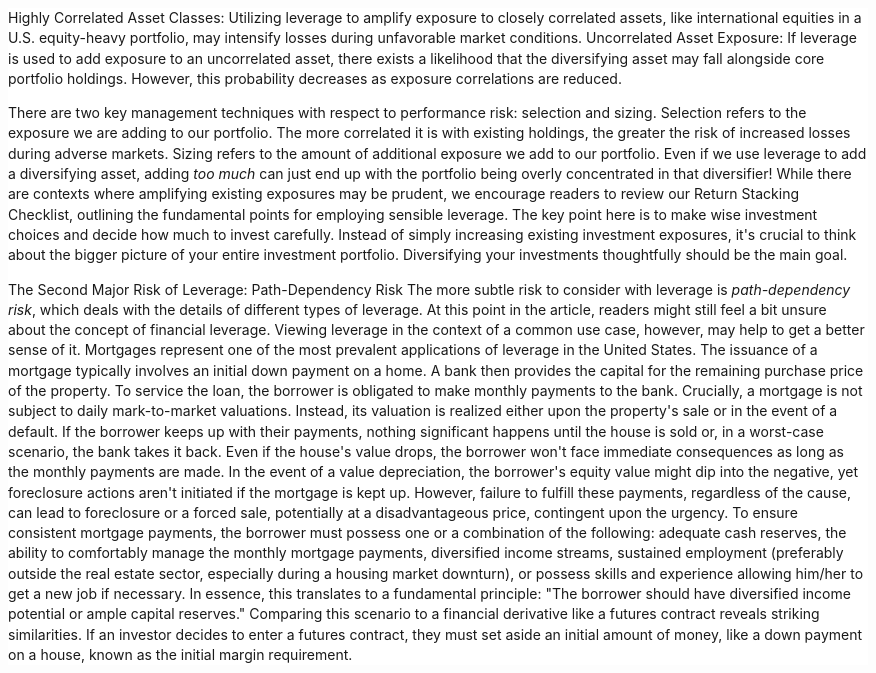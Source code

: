Highly Correlated Asset Classes: Utilizing leverage to amplify exposure to closely correlated assets, like international equities in a U.S. equity-heavy portfolio, may intensify losses during unfavorable market conditions. Uncorrelated Asset Exposure: If leverage is used to add exposure to an uncorrelated asset, there exists a likelihood that the diversifying asset may fall alongside core portfolio holdings. However, this probability decreases as exposure correlations are reduced.

There are two key management techniques with respect to performance risk: selection and sizing.  Selection refers to the exposure we are adding to our portfolio.  The more correlated it is with existing holdings, the greater the risk of increased losses during adverse markets.  Sizing refers to the amount of additional exposure we add to our portfolio. Even if we use leverage to add a diversifying asset, adding *too much* can just end up with the portfolio being overly concentrated in that diversifier! While there are contexts where amplifying existing exposures may be prudent, we encourage readers to review our Return Stacking Checklist, outlining the fundamental points for employing sensible leverage. The key point here is to make wise investment choices and decide how much to invest carefully. Instead of simply increasing existing investment exposures, it's crucial to think about the bigger picture of your entire investment portfolio. Diversifying your investments thoughtfully should be the main goal.

The Second Major Risk of Leverage: Path-Dependency Risk The more subtle risk to consider with leverage is *path-dependency risk*, which deals with the details of different types of leverage. At this point in the article, readers might still feel a bit unsure about the concept of financial leverage. Viewing leverage in the context of a common use case, however, may help to get a better sense of it. Mortgages represent one of the most prevalent applications of leverage in the United States. The issuance of a mortgage typically involves an initial down payment on a home. A bank then provides the capital for the remaining purchase price of the property. To service the loan, the borrower is obligated to make monthly payments to the bank. Crucially, a mortgage is not subject to daily mark-to-market valuations.  Instead, its valuation is realized either upon the property's sale or in the event of a default. If the borrower keeps up with their payments, nothing significant happens until the house is sold or, in a worst-case scenario, the bank takes it back. Even if the house's value drops, the borrower won't face immediate consequences as long as the monthly payments are made. In the event of a value depreciation, the borrower's equity value might dip into the negative, yet foreclosure actions aren't initiated if the mortgage is kept up. However, failure to fulfill these payments, regardless of the cause, can lead to foreclosure or a forced sale, potentially at a disadvantageous price, contingent upon the urgency. To ensure consistent mortgage payments, the borrower must possess one or a combination of the following: adequate cash reserves, the ability to comfortably manage the monthly mortgage payments, diversified income streams, sustained employment (preferably outside the real estate sector, especially during a housing market downturn), or possess skills and experience allowing him/her to get a new job if necessary. In essence, this translates to a fundamental principle: "The borrower should have diversified income potential or ample capital reserves." Comparing this scenario to a financial derivative like a futures contract reveals striking similarities. If an investor decides to enter a futures contract, they must set aside an initial amount of money, like a down payment on a house, known as the initial margin requirement.
